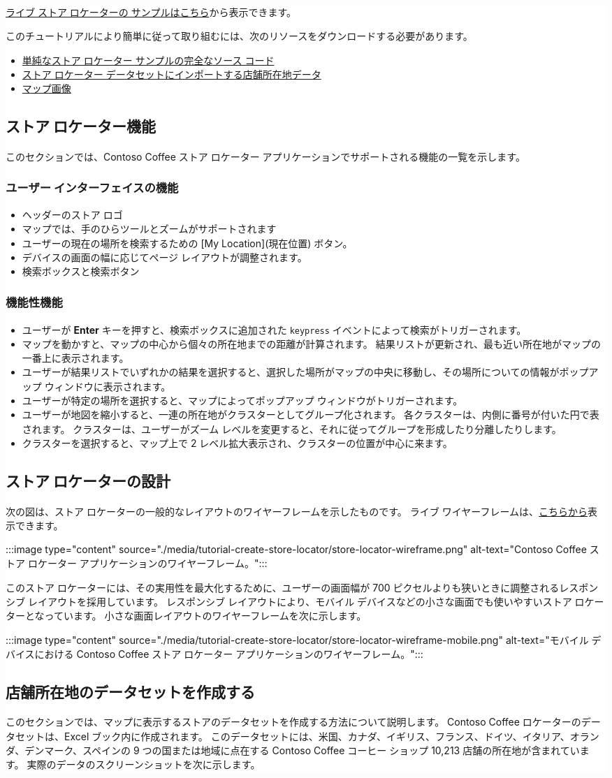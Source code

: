 [ライブ ストア ロケーターの サンプルはこちら](https://azuremapscodesamples.azurewebsites.net/?sample=Simple%20Store%20Locator)から表示できます。

このチュートリアルにより簡単に従って取り組むには、次のリソースをダウンロードする必要があります。

* [単純なストア ロケーター サンプルの完全なソース コード](https://github.com/Azure-Samples/AzureMapsCodeSamples/tree/master/AzureMapsCodeSamples/Tutorials/Simple%20Store%20Locator)
* [ストア ロケーター データセットにインポートする店舗所在地データ](https://github.com/Azure-Samples/AzureMapsCodeSamples/tree/master/AzureMapsCodeSamples/Tutorials/Simple%20Store%20Locator/data)
* [マップ画像](https://github.com/Azure-Samples/AzureMapsCodeSamples/tree/master/AzureMapsCodeSamples/Tutorials/Simple%20Store%20Locator/images)

## <a name="store-locator-features"></a>ストア ロケーター機能

このセクションでは、Contoso Coffee ストア ロケーター アプリケーションでサポートされる機能の一覧を示します。

### <a name="user-interface-features"></a>ユーザー インターフェイスの機能

* ヘッダーのストア ロゴ
* マップでは、手のひらツールとズームがサポートされます
* ユーザーの現在の場所を検索するための [My Location]\(現在位置\) ボタン。
* デバイスの画面の幅に応じてページ レイアウトが調整されます。
* 検索ボックスと検索ボタン

### <a name="functionality-features"></a>機能性機能

* ユーザーが **Enter** キーを押すと、検索ボックスに追加された `keypress` イベントによって検索がトリガーされます。
* マップを動かすと、マップの中心から個々の所在地までの距離が計算されます。 結果リストが更新され、最も近い所在地がマップの一番上に表示されます。  
* ユーザーが結果リストでいずれかの結果を選択すると、選択した場所がマップの中央に移動し、その場所についての情報がポップアップ ウィンドウに表示されます。  
* ユーザーが特定の場所を選択すると、マップによってポップアップ ウィンドウがトリガーされます。
* ユーザーが地図を縮小すると、一連の所在地がクラスターとしてグループ化されます。 各クラスターは、内側に番号が付いた円で表されます。 クラスターは、ユーザーがズーム レベルを変更すると、それに従ってグループを形成したり分離したりします。
* クラスターを選択すると、マップ上で 2 レベル拡大表示され、クラスターの位置が中心に来ます。

## <a name="store-locator-design"></a>ストア ロケーターの設計

次の図は、ストア ロケーターの一般的なレイアウトのワイヤーフレームを示したものです。 ライブ ワイヤーフレームは、[こちらから](https://azuremapscodesamples.azurewebsites.net/?sample=Simple%20Store%20Locator)表示できます。

:::image type="content" source="./media/tutorial-create-store-locator/store-locator-wireframe.png" alt-text="Contoso Coffee ストア ロケーター アプリケーションのワイヤーフレーム。":::

このストア ロケーターには、その実用性を最大化するために、ユーザーの画面幅が 700 ピクセルよりも狭いときに調整されるレスポンシブ レイアウトを採用しています。 レスポンシブ レイアウトにより、モバイル デバイスなどの小さな画面でも使いやすいストア ロケーターとなっています。 小さな画面レイアウトのワイヤーフレームを次に示します。  

:::image type="content" source="./media/tutorial-create-store-locator/store-locator-wireframe-mobile.png" alt-text="モバイル デバイスにおける Contoso Coffee ストア ロケーター アプリケーションのワイヤーフレーム。":::

<a id="create a data-set"></a>

## <a name="create-the-store-location-dataset"></a>店舗所在地のデータセットを作成する

このセクションでは、マップに表示するストアのデータセットを作成する方法について説明します。 Contoso Coffee ロケーターのデータセットは、Excel ブック内に作成されます。 このデータセットには、米国、カナダ、イギリス、フランス、ドイツ、イタリア、オランダ、デンマーク、スペインの 9 つの国または地域に点在する Contoso Coffee コーヒー ショップ 10,213 店舗の所在地が含まれています。 実際のデータのスクリーンショットを次に示します。
